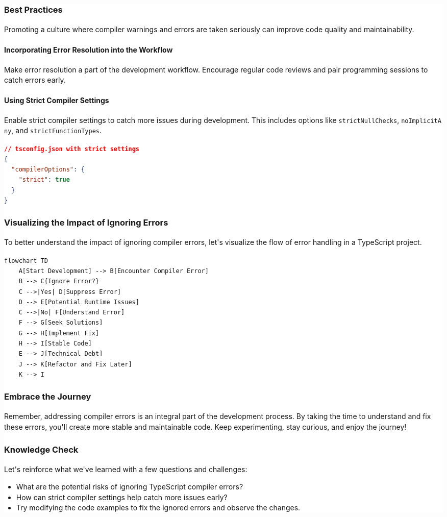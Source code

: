### Best Practices

Promoting a culture where compiler warnings and errors are taken seriously can improve code quality and maintainability.

#### Incorporating Error Resolution into the Workflow

Make error resolution a part of the development workflow. Encourage regular code reviews and pair programming sessions to catch errors early.

#### Using Strict Compiler Settings

Enable strict compiler settings to catch more issues during development. This includes options like `strictNullChecks`, `noImplicitAny`, and `strictFunctionTypes`.

```json
// tsconfig.json with strict settings
{
  "compilerOptions": {
    "strict": true
  }
}
```

### Visualizing the Impact of Ignoring Errors

To better understand the impact of ignoring compiler errors, let's visualize the flow of error handling in a TypeScript project.

```mermaid
flowchart TD
    A[Start Development] --> B[Encounter Compiler Error]
    B --> C{Ignore Error?}
    C -->|Yes| D[Suppress Error]
    D --> E[Potential Runtime Issues]
    C -->|No| F[Understand Error]
    F --> G[Seek Solutions]
    G --> H[Implement Fix]
    H --> I[Stable Code]
    E --> J[Technical Debt]
    J --> K[Refactor and Fix Later]
    K --> I
```

### Embrace the Journey

Remember, addressing compiler errors is an integral part of the development process. By taking the time to understand and fix these errors, you'll create more stable and maintainable code. Keep experimenting, stay curious, and enjoy the journey!

### Knowledge Check

Let's reinforce what we've learned with a few questions and challenges:

- What are the potential risks of ignoring TypeScript compiler errors?
- How can strict compiler settings help catch more issues early?
- Try modifying the code examples to fix the ignored errors and observe the changes.

